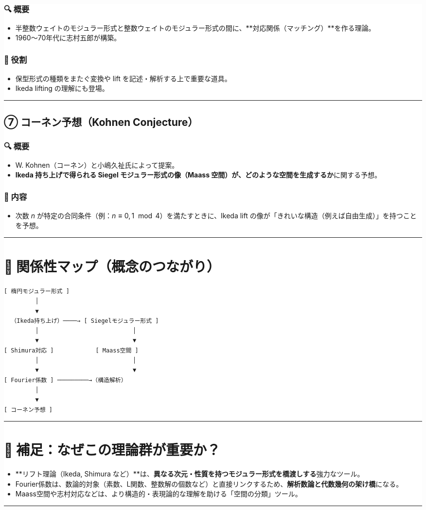 ### 🔍 概要

* 半整数ウェイトのモジュラー形式と整数ウェイトのモジュラー形式の間に、\*\*対応関係（マッチング）\*\*を作る理論。
* 1960〜70年代に志村五郎が構築。

### 📌 役割

* 保型形式の種類をまたぐ変換や lift を記述・解析する上で重要な道具。
* Ikeda lifting の理解にも登場。

---

## ⑦ **コーネン予想（Kohnen Conjecture）**

### 🔍 概要

* W. Kohnen（コーネン）と小嶋久祉氏によって提案。
* **Ikeda 持ち上げで得られる Siegel モジュラー形式の像（Maass 空間）が、どのような空間を生成するか**に関する予想。

### 📌 内容

* 次数 $n$ が特定の合同条件（例：$n \equiv 0, 1 \mod 4$）を満たすときに、Ikeda lift の像が「きれいな構造（例えば自由生成）」を持つことを予想。

---

# 🔁 関係性マップ（概念のつながり）

```
[ 楕円モジュラー形式 ]
         │
         ▼
  （Ikeda持ち上げ）────→ [ Siegelモジュラー形式 ]
         │                           │
         ▼                           ▼
[ Shimura対応 ]            [ Maass空間 ]
         │                           │
         ▼                           ▼
[ Fourier係数 ] ─────────→（構造解析）
         │
         ▼
[ コーネン予想 ]
```

---

# 🧠 補足：なぜこの理論群が重要か？

* \*\*リフト理論（Ikeda, Shimura など）\*\*は、**異なる次元・性質を持つモジュラー形式を橋渡しする**強力なツール。
* Fourier係数は、数論的対象（素数、L関数、整数解の個数など）と直接リンクするため、**解析数論と代数幾何の架け橋**になる。
* Maass空間や志村対応などは、より構造的・表現論的な理解を助ける「空間の分類」ツール。

---